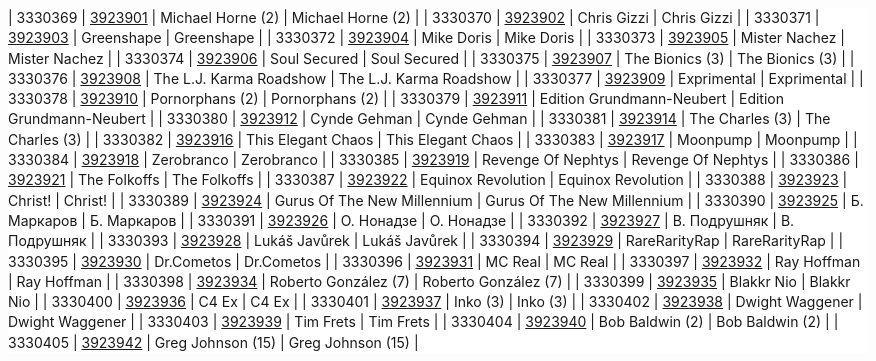 | 3330369 | [3923901](https://www.discogs.com/artist/3923901) | Michael Horne (2) | Michael Horne (2) |
| 3330370 | [3923902](https://www.discogs.com/artist/3923902) | Chris Gizzi | Chris Gizzi |
| 3330371 | [3923903](https://www.discogs.com/artist/3923903) | Greenshape | Greenshape |
| 3330372 | [3923904](https://www.discogs.com/artist/3923904) | Mike Doris | Mike Doris |
| 3330373 | [3923905](https://www.discogs.com/artist/3923905) | Mister Nachez | Mister Nachez |
| 3330374 | [3923906](https://www.discogs.com/artist/3923906) | Soul Secured | Soul Secured |
| 3330375 | [3923907](https://www.discogs.com/artist/3923907) | The Bionics (3) | The Bionics (3) |
| 3330376 | [3923908](https://www.discogs.com/artist/3923908) | The L.J. Karma Roadshow | The L.J. Karma Roadshow |
| 3330377 | [3923909](https://www.discogs.com/artist/3923909) | Exprimental | Exprimental |
| 3330378 | [3923910](https://www.discogs.com/artist/3923910) | Pornorphans (2) | Pornorphans (2) |
| 3330379 | [3923911](https://www.discogs.com/artist/3923911) | Edition Grundmann-Neubert | Edition Grundmann-Neubert |
| 3330380 | [3923912](https://www.discogs.com/artist/3923912) | Cynde Gehman | Cynde Gehman |
| 3330381 | [3923914](https://www.discogs.com/artist/3923914) | The Charles (3) | The Charles (3) |
| 3330382 | [3923916](https://www.discogs.com/artist/3923916) | This Elegant Chaos | This Elegant Chaos |
| 3330383 | [3923917](https://www.discogs.com/artist/3923917) | Moonpump | Moonpump |
| 3330384 | [3923918](https://www.discogs.com/artist/3923918) | Zerobranco | Zerobranco |
| 3330385 | [3923919](https://www.discogs.com/artist/3923919) | Revenge Of Nephtys | Revenge Of Nephtys |
| 3330386 | [3923921](https://www.discogs.com/artist/3923921) | The Folkoffs | The Folkoffs |
| 3330387 | [3923922](https://www.discogs.com/artist/3923922) | Equinox Revolution | Equinox Revolution |
| 3330388 | [3923923](https://www.discogs.com/artist/3923923) | Christ! | Christ! |
| 3330389 | [3923924](https://www.discogs.com/artist/3923924) | Gurus Of The New Millennium | Gurus Of The New Millennium |
| 3330390 | [3923925](https://www.discogs.com/artist/3923925) | Б. Маркаров | Б. Маркаров |
| 3330391 | [3923926](https://www.discogs.com/artist/3923926) | О. Нонадзе | О. Нонадзе |
| 3330392 | [3923927](https://www.discogs.com/artist/3923927) | В. Подрушняк | В. Подрушняк |
| 3330393 | [3923928](https://www.discogs.com/artist/3923928) | Lukáš Javůrek | Lukáš Javůrek |
| 3330394 | [3923929](https://www.discogs.com/artist/3923929) | RareRarityRap | RareRarityRap |
| 3330395 | [3923930](https://www.discogs.com/artist/3923930) | Dr.Cometos | Dr.Cometos |
| 3330396 | [3923931](https://www.discogs.com/artist/3923931) | MC Real | MC Real |
| 3330397 | [3923932](https://www.discogs.com/artist/3923932) | Ray Hoffman | Ray Hoffman |
| 3330398 | [3923934](https://www.discogs.com/artist/3923934) | Roberto González (7) | Roberto González (7) |
| 3330399 | [3923935](https://www.discogs.com/artist/3923935) | Blakkr Nio | Blakkr Nio |
| 3330400 | [3923936](https://www.discogs.com/artist/3923936) | C4 Ex | C4 Ex |
| 3330401 | [3923937](https://www.discogs.com/artist/3923937) | Inko (3) | Inko (3) |
| 3330402 | [3923938](https://www.discogs.com/artist/3923938) | Dwight Waggener | Dwight Waggener |
| 3330403 | [3923939](https://www.discogs.com/artist/3923939) | Tim Frets | Tim Frets |
| 3330404 | [3923940](https://www.discogs.com/artist/3923940) | Bob Baldwin (2) | Bob Baldwin (2) |
| 3330405 | [3923942](https://www.discogs.com/artist/3923942) | Greg Johnson (15) | Greg Johnson (15) |